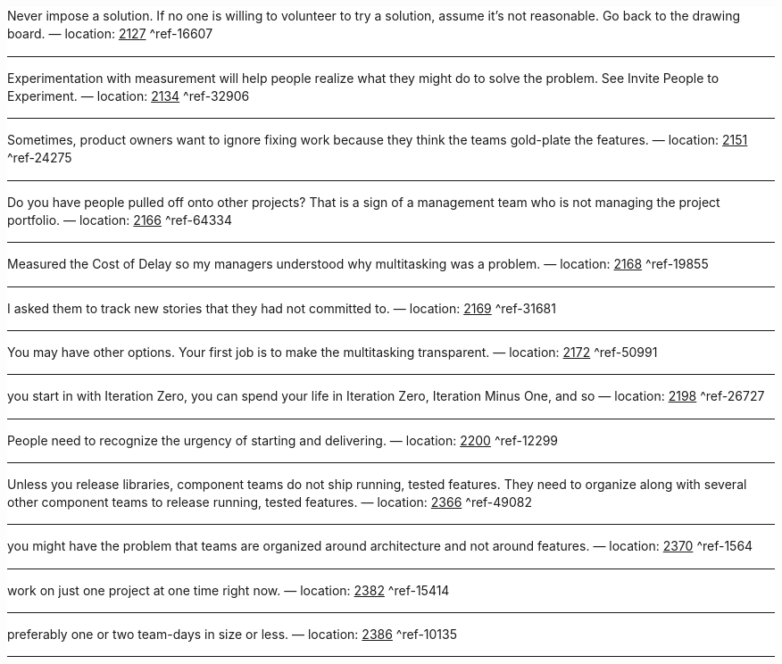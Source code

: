 Never impose a solution. If no one is willing to volunteer to try a solution, assume it’s not reasonable. Go back to the drawing board. — location: [2127](kindle://book?action=open&asin=B01C6B07EO&location=2127) ^ref-16607

---
Experimentation with measurement will help people realize what they might do to solve the problem. See Invite People to Experiment. — location: [2134](kindle://book?action=open&asin=B01C6B07EO&location=2134) ^ref-32906

---
Sometimes, product owners want to ignore fixing work because they think the teams gold-plate the features. — location: [2151](kindle://book?action=open&asin=B01C6B07EO&location=2151) ^ref-24275

---
Do you have people pulled off onto other projects? That is a sign of a management team who is not managing the project portfolio. — location: [2166](kindle://book?action=open&asin=B01C6B07EO&location=2166) ^ref-64334

---
Measured the Cost of Delay so my managers understood why multitasking was a problem. — location: [2168](kindle://book?action=open&asin=B01C6B07EO&location=2168) ^ref-19855

---
I asked them to track new stories that they had not committed to. — location: [2169](kindle://book?action=open&asin=B01C6B07EO&location=2169) ^ref-31681

---
You may have other options. Your first job is to make the multitasking transparent. — location: [2172](kindle://book?action=open&asin=B01C6B07EO&location=2172) ^ref-50991

---
you start in with Iteration Zero, you can spend your life in Iteration Zero, Iteration Minus One, and so — location: [2198](kindle://book?action=open&asin=B01C6B07EO&location=2198) ^ref-26727

---
People need to recognize the urgency of starting and delivering. — location: [2200](kindle://book?action=open&asin=B01C6B07EO&location=2200) ^ref-12299

---
Unless you release libraries, component teams do not ship running, tested features. They need to organize along with several other component teams to release running, tested features. — location: [2366](kindle://book?action=open&asin=B01C6B07EO&location=2366) ^ref-49082

---
you might have the problem that teams are organized around architecture and not around features. — location: [2370](kindle://book?action=open&asin=B01C6B07EO&location=2370) ^ref-1564

---
work on just one project at one time right now. — location: [2382](kindle://book?action=open&asin=B01C6B07EO&location=2382) ^ref-15414

---
preferably one or two team-days in size or less. — location: [2386](kindle://book?action=open&asin=B01C6B07EO&location=2386) ^ref-10135

---